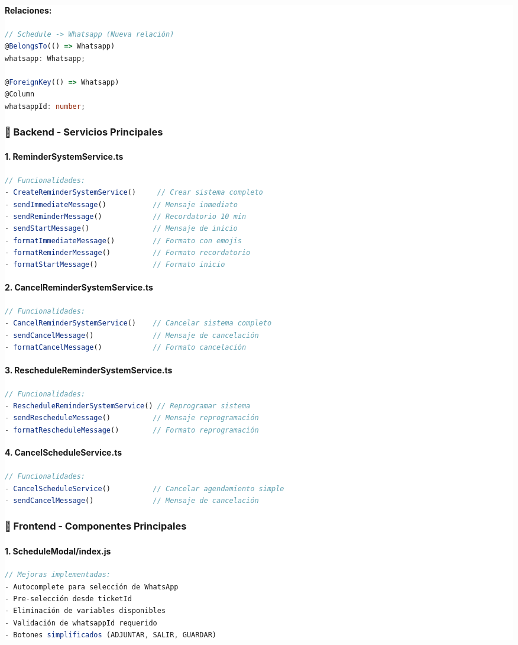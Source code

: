 #### **Relaciones:**
```typescript
// Schedule -> Whatsapp (Nueva relación)
@BelongsTo(() => Whatsapp)
whatsapp: Whatsapp;

@ForeignKey(() => Whatsapp)
@Column
whatsappId: number;
```

### **🔧 Backend - Servicios Principales**

#### **1. ReminderSystemService.ts**
```typescript
// Funcionalidades:
- CreateReminderSystemService()     // Crear sistema completo
- sendImmediateMessage()           // Mensaje inmediato
- sendReminderMessage()            // Recordatorio 10 min
- sendStartMessage()               // Mensaje de inicio
- formatImmediateMessage()         // Formato con emojis
- formatReminderMessage()          // Formato recordatorio
- formatStartMessage()             // Formato inicio
```

#### **2. CancelReminderSystemService.ts**
```typescript
// Funcionalidades:
- CancelReminderSystemService()    // Cancelar sistema completo
- sendCancelMessage()              // Mensaje de cancelación
- formatCancelMessage()            // Formato cancelación
```

#### **3. RescheduleReminderSystemService.ts**
```typescript
// Funcionalidades:
- RescheduleReminderSystemService() // Reprogramar sistema
- sendRescheduleMessage()          // Mensaje reprogramación
- formatRescheduleMessage()        // Formato reprogramación
```

#### **4. CancelScheduleService.ts**
```typescript
// Funcionalidades:
- CancelScheduleService()          // Cancelar agendamiento simple
- sendCancelMessage()              // Mensaje de cancelación
```

### **🎨 Frontend - Componentes Principales**

#### **1. ScheduleModal/index.js**
```javascript
// Mejoras implementadas:
- Autocomplete para selección de WhatsApp
- Pre-selección desde ticketId
- Eliminación de variables disponibles
- Validación de whatsappId requerido
- Botones simplificados (ADJUNTAR, SALIR, GUARDAR)
```
